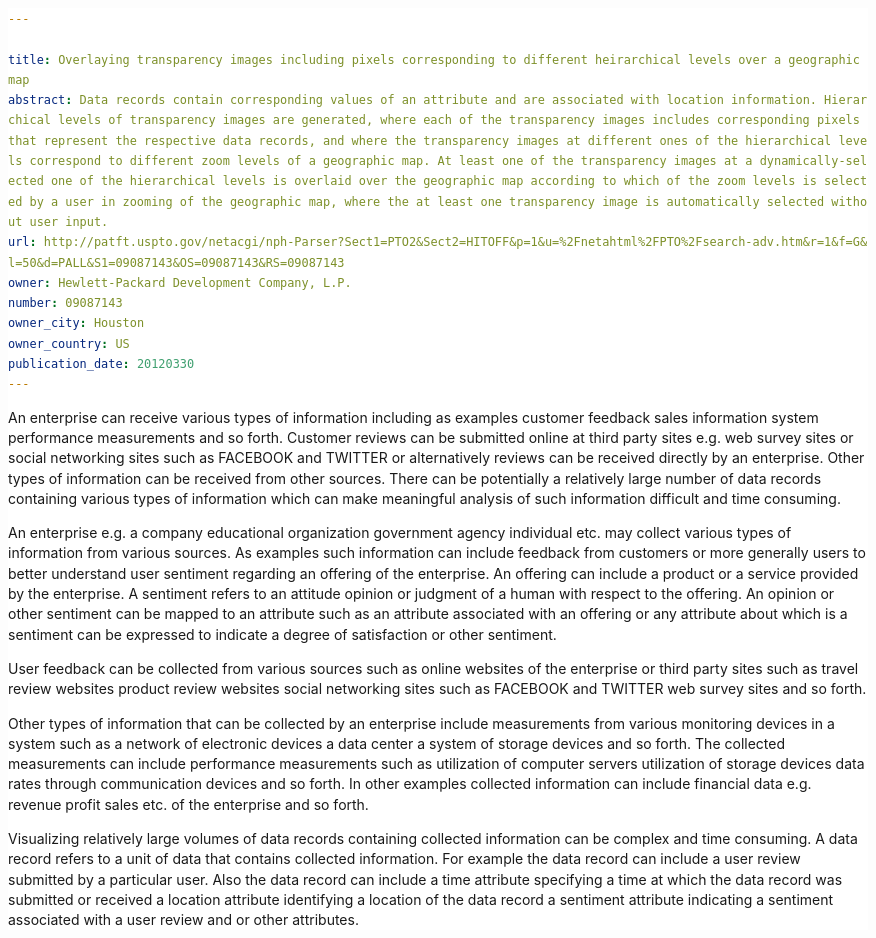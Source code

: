 ```yaml
---

title: Overlaying transparency images including pixels corresponding to different heirarchical levels over a geographic map
abstract: Data records contain corresponding values of an attribute and are associated with location information. Hierarchical levels of transparency images are generated, where each of the transparency images includes corresponding pixels that represent the respective data records, and where the transparency images at different ones of the hierarchical levels correspond to different zoom levels of a geographic map. At least one of the transparency images at a dynamically-selected one of the hierarchical levels is overlaid over the geographic map according to which of the zoom levels is selected by a user in zooming of the geographic map, where the at least one transparency image is automatically selected without user input.
url: http://patft.uspto.gov/netacgi/nph-Parser?Sect1=PTO2&Sect2=HITOFF&p=1&u=%2Fnetahtml%2FPTO%2Fsearch-adv.htm&r=1&f=G&l=50&d=PALL&S1=09087143&OS=09087143&RS=09087143
owner: Hewlett-Packard Development Company, L.P.
number: 09087143
owner_city: Houston
owner_country: US
publication_date: 20120330
---
```

An enterprise can receive various types of information including as examples customer feedback sales information system performance measurements and so forth. Customer reviews can be submitted online at third party sites e.g. web survey sites or social networking sites such as FACEBOOK and TWITTER or alternatively reviews can be received directly by an enterprise. Other types of information can be received from other sources. There can be potentially a relatively large number of data records containing various types of information which can make meaningful analysis of such information difficult and time consuming.

An enterprise e.g. a company educational organization government agency individual etc. may collect various types of information from various sources. As examples such information can include feedback from customers or more generally users to better understand user sentiment regarding an offering of the enterprise. An offering can include a product or a service provided by the enterprise. A sentiment refers to an attitude opinion or judgment of a human with respect to the offering. An opinion or other sentiment can be mapped to an attribute such as an attribute associated with an offering or any attribute about which is a sentiment can be expressed to indicate a degree of satisfaction or other sentiment.

User feedback can be collected from various sources such as online websites of the enterprise or third party sites such as travel review websites product review websites social networking sites such as FACEBOOK and TWITTER web survey sites and so forth.

Other types of information that can be collected by an enterprise include measurements from various monitoring devices in a system such as a network of electronic devices a data center a system of storage devices and so forth. The collected measurements can include performance measurements such as utilization of computer servers utilization of storage devices data rates through communication devices and so forth. In other examples collected information can include financial data e.g. revenue profit sales etc. of the enterprise and so forth.

Visualizing relatively large volumes of data records containing collected information can be complex and time consuming. A data record refers to a unit of data that contains collected information. For example the data record can include a user review submitted by a particular user. Also the data record can include a time attribute specifying a time at which the data record was submitted or received a location attribute identifying a location of the data record a sentiment attribute indicating a sentiment associated with a user review and or other attributes.
